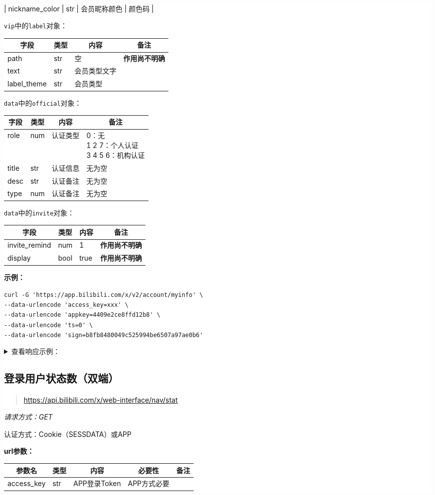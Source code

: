 | nickname_color   | str  | 会员昵称颜色     | 颜色码                          |

`vip`中的`label`对象：

| 字段        | 类型 | 内容         | 备注             |
| ----------- | ---- | ------------ | ---------------- |
| path        | str  | 空           | **作用尚不明确** |
| text        | str  | 会员类型文字 |                  |
| label_theme | str  | 会员类型     |                  |

`data`中的`official`对象：

| 字段  | 类型 | 内容     | 备注                                              |
| ----- | ---- | -------- | ------------------------------------------------- |
| role  | num  | 认证类型 | 0：无<br />1 2 7：个人认证<br />3 4 5 6：机构认证 |
| title | str  | 认证信息 | 无为空                                            |
| desc  | str  | 认证备注 | 无为空                                            |
| type  | num  | 认证备注 | 无为空                                            |

`data`中的`invite`对象：

| 字段          | 类型 | 内容 | 备注             |
| ------------- | ---- | ---- | ---------------- |
| invite_remind | num  | 1    | **作用尚不明确** |
| display       | bool | true | **作用尚不明确** |

**示例：**

```shell
curl -G 'https://app.bilibili.com/x/v2/account/myinfo' \
--data-urlencode 'access_key=xxx' \
--data-urlencode 'appkey=4409e2ce8ffd12b8' \
--data-urlencode 'ts=0' \
--data-urlencode 'sign=b8fb8480049c525994be6507a97ae0b6'
```

<details><summary>查看响应示例：</summary></details>


## 登录用户状态数（双端）

> https://api.bilibili.com/x/web-interface/nav/stat

*请求方式：GET*

认证方式：Cookie（SESSDATA）或APP

**url参数：**

| 参数名     | 类型 | 内容         | 必要性      | 备注 |
| ---------- | ---- | ------------ | ----------- | ---- |
| access_key | str  | APP登录Token | APP方式必要 |      |
